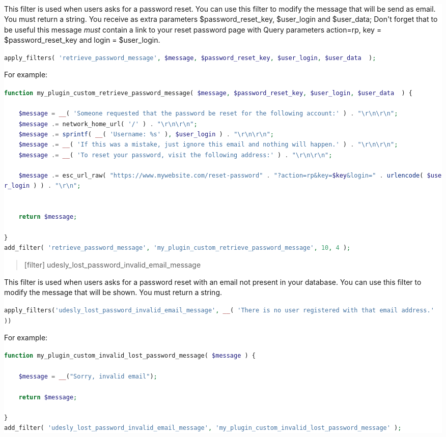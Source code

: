 This filter is used when users asks for a password reset. You can use this filter to modify the message that will be send as email. You must return a string. You receive as extra parameters $password_reset_key, $user_login and $user_data; Don't forget that to be useful this message *must* contain a link to your reset password page with Query parameters action=rp, key = $password_reset_key and login = $user_login.

```php
apply_filters( 'retrieve_password_message', $message, $password_reset_key, $user_login, $user_data  );
```

For example:

```php
function my_plugin_custom_retrieve_password_message( $message, $password_reset_key, $user_login, $user_data  ) {

    $message = __( 'Someone requested that the password be reset for the following account:' ) . "\r\n\r\n";
    $message .= network_home_url( '/' ) . "\r\n\r\n";
    $message .= sprintf( __( 'Username: %s' ), $user_login ) . "\r\n\r\n";
    $message .= __( 'If this was a mistake, just ignore this email and nothing will happen.' ) . "\r\n\r\n";
    $message .= __( 'To reset your password, visit the following address:' ) . "\r\n\r\n";

    $message .= esc_url_raw( "https://www.mywebsite.com/reset-password" . "?action=rp&key=$key&login=" . urlencode( $user_login ) ) . "\r\n";


    return $message;

}
add_filter( 'retrieve_password_message', 'my_plugin_custom_retrieve_password_message', 10, 4 );
```

> [filter] udesly_lost_password_invalid_email_message

This filter is used when users asks for a password reset with an email not present in your database. You can use this filter to modify the message that will be shown. You must return a string.

```php
apply_filters('udesly_lost_password_invalid_email_message', __( 'There is no user registered with that email address.' ))
```

For example:

```php
function my_plugin_custom_invalid_lost_password_message( $message ) {

    $message = __("Sorry, invalid email");

    return $message;

}
add_filter( 'udesly_lost_password_invalid_email_message', 'my_plugin_custom_invalid_lost_password_message' );
```
